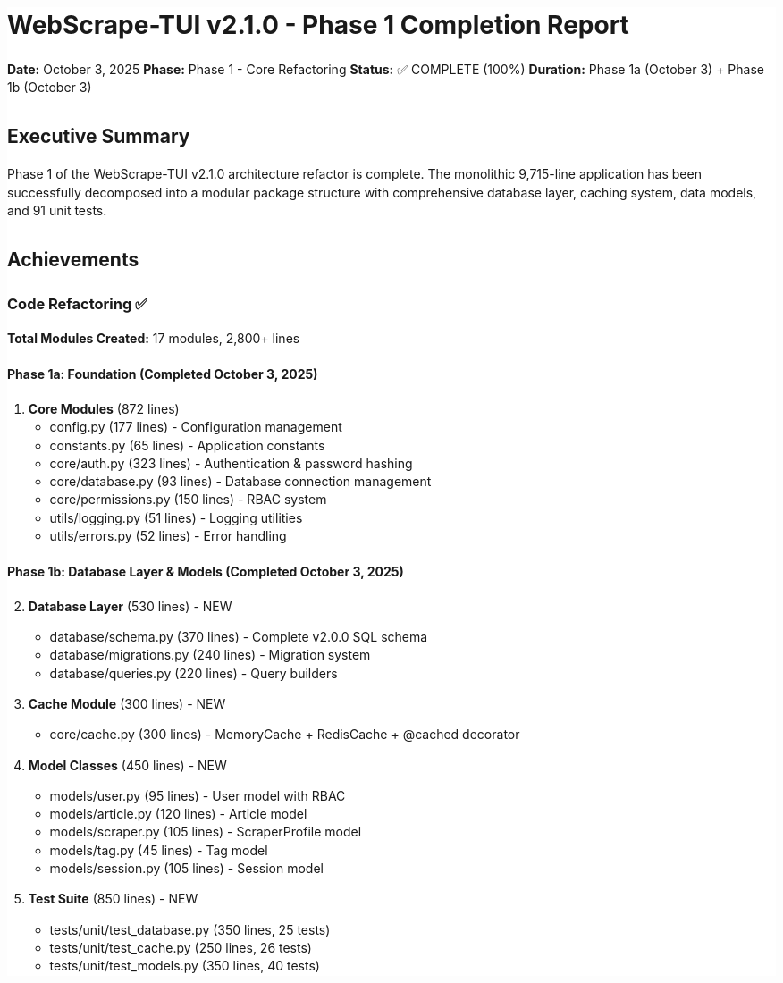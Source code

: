 # WebScrape-TUI v2.1.0 - Phase 1 Completion Report

**Date:** October 3, 2025
**Phase:** Phase 1 - Core Refactoring
**Status:** ✅ COMPLETE (100%)
**Duration:** Phase 1a (October 3) + Phase 1b (October 3)

## Executive Summary

Phase 1 of the WebScrape-TUI v2.1.0 architecture refactor is complete. The monolithic 9,715-line application has been successfully decomposed into a modular package structure with comprehensive database layer, caching system, data models, and 91 unit tests.

## Achievements

### Code Refactoring ✅

**Total Modules Created:** 17 modules, 2,800+ lines

#### Phase 1a: Foundation (Completed October 3, 2025)

1. **Core Modules** (872 lines)
   - config.py (177 lines) - Configuration management
   - constants.py (65 lines) - Application constants
   - core/auth.py (323 lines) - Authentication & password hashing
   - core/database.py (93 lines) - Database connection management
   - core/permissions.py (150 lines) - RBAC system
   - utils/logging.py (51 lines) - Logging utilities
   - utils/errors.py (52 lines) - Error handling

#### Phase 1b: Database Layer & Models (Completed October 3, 2025)

2. **Database Layer** (530 lines) - NEW
   - database/schema.py (370 lines) - Complete v2.0.0 SQL schema
   - database/migrations.py (240 lines) - Migration system
   - database/queries.py (220 lines) - Query builders

3. **Cache Module** (300 lines) - NEW
   - core/cache.py (300 lines) - MemoryCache + RedisCache + @cached decorator

4. **Model Classes** (450 lines) - NEW
   - models/user.py (95 lines) - User model with RBAC
   - models/article.py (120 lines) - Article model
   - models/scraper.py (105 lines) - ScraperProfile model
   - models/tag.py (45 lines) - Tag model
   - models/session.py (105 lines) - Session model

5. **Test Suite** (850 lines) - NEW
   - tests/unit/test_database.py (350 lines, 25 tests)
   - tests/unit/test_cache.py (250 lines, 26 tests)
   - tests/unit/test_models.py (350 lines, 40 tests)
